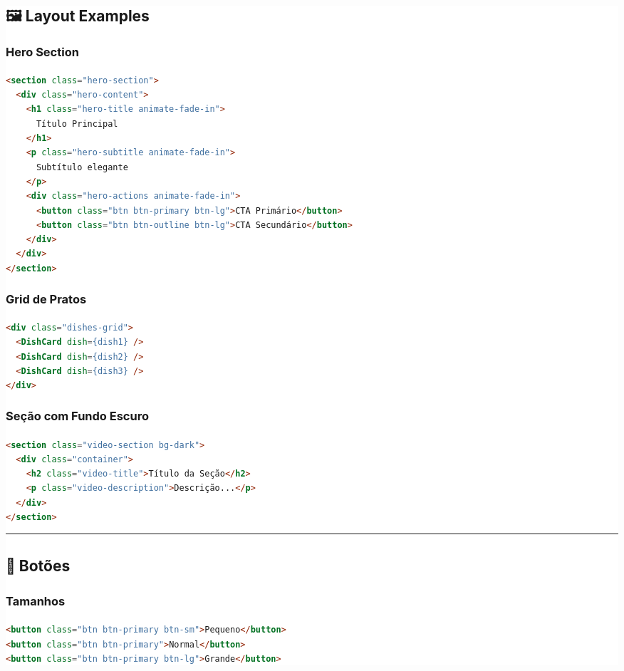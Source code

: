 
## 🖼️ Layout Examples

### Hero Section
```html
<section class="hero-section">
  <div class="hero-content">
    <h1 class="hero-title animate-fade-in">
      Título Principal
    </h1>
    <p class="hero-subtitle animate-fade-in">
      Subtítulo elegante
    </p>
    <div class="hero-actions animate-fade-in">
      <button class="btn btn-primary btn-lg">CTA Primário</button>
      <button class="btn btn-outline btn-lg">CTA Secundário</button>
    </div>
  </div>
</section>
```

### Grid de Pratos
```html
<div class="dishes-grid">
  <DishCard dish={dish1} />
  <DishCard dish={dish2} />
  <DishCard dish={dish3} />
</div>
```

### Seção com Fundo Escuro
```html
<section class="video-section bg-dark">
  <div class="container">
    <h2 class="video-title">Título da Seção</h2>
    <p class="video-description">Descrição...</p>
  </div>
</section>
```

---

## 🎯 Botões

### Tamanhos
```html
<button class="btn btn-primary btn-sm">Pequeno</button>
<button class="btn btn-primary">Normal</button>
<button class="btn btn-primary btn-lg">Grande</button>
```
